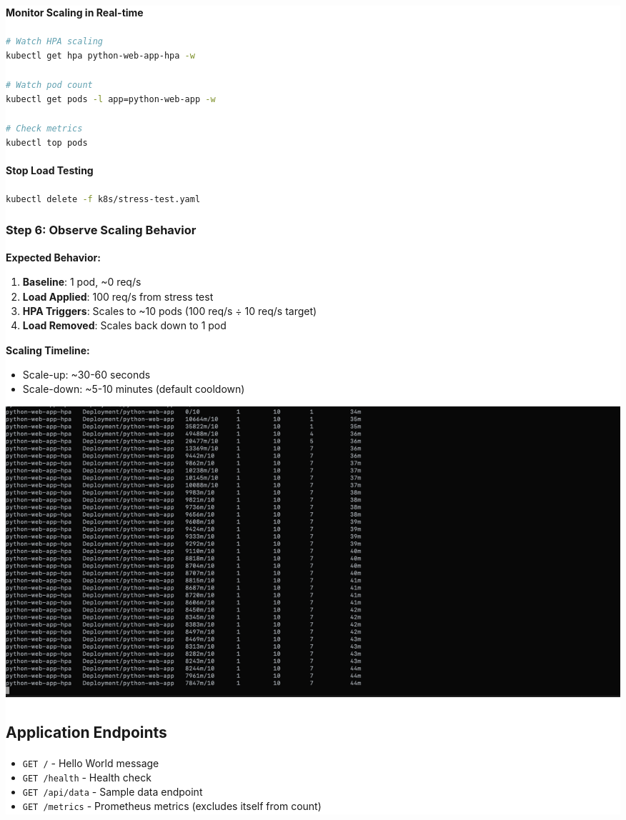 #### Monitor Scaling in Real-time
```bash
# Watch HPA scaling
kubectl get hpa python-web-app-hpa -w

# Watch pod count
kubectl get pods -l app=python-web-app -w

# Check metrics
kubectl top pods
```

#### Stop Load Testing
```bash
kubectl delete -f k8s/stress-test.yaml
```

### Step 6: Observe Scaling Behavior

**Expected Behavior:**
1. **Baseline**: 1 pod, ~0 req/s
2. **Load Applied**: 100 req/s from stress test
3. **HPA Triggers**: Scales to ~10 pods (100 req/s ÷ 10 req/s target)
4. **Load Removed**: Scales back down to 1 pod

**Scaling Timeline:**
- Scale-up: ~30-60 seconds
- Scale-down: ~5-10 minutes (default cooldown)

![HPA Scaling Behavior](hpa.png)

## Application Endpoints
- `GET /` - Hello World message
- `GET /health` - Health check
- `GET /api/data` - Sample data endpoint
- `GET /metrics` - Prometheus metrics (excludes itself from count)
